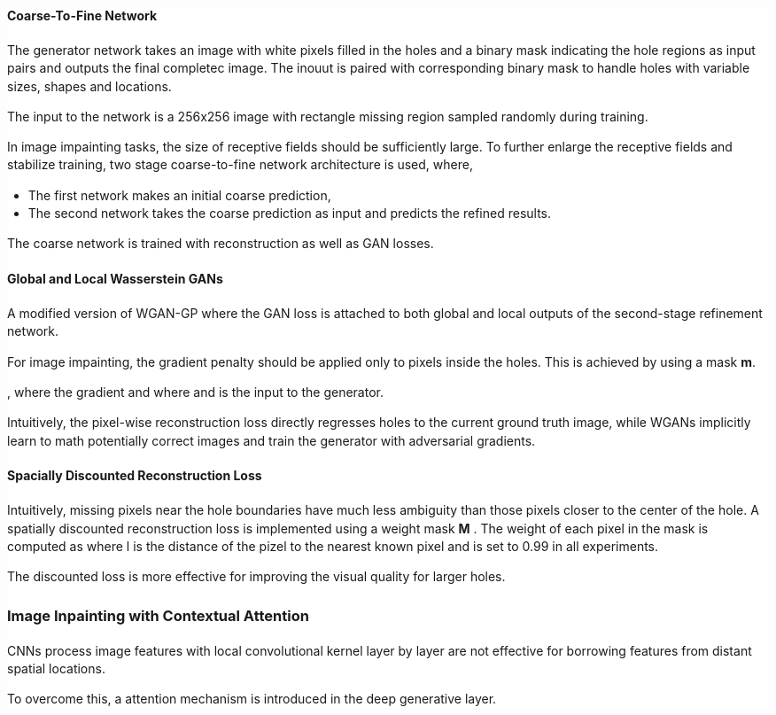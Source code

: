#### Coarse-To-Fine Network

The generator network takes an image with white pixels filled in the holes and a binary mask indicating the hole regions as input pairs and outputs the final completec image. The inouut is paired with corresponding binary mask to handle holes with variable sizes, shapes and locations.

The input to the network is a 256x256 image with rectangle missing region sampled randomly during training.

In image impainting tasks, the size of receptive fields should be sufficiently large. To further enlarge the receptive fields and stabilize training, two stage coarse-to-fine network architecture is used, where,

* The first network makes an initial coarse prediction,
* The second network takes the coarse prediction as input and predicts the refined results. 

The coarse network is trained with reconstruction as well as GAN losses.

#### Global and Local Wasserstein GANs

A modified version of WGAN-GP where the GAN loss is attached to both global and local outputs of the second-stage refinement network.

For image impainting, the gradient penalty should be applied only to pixels inside the holes. This is achieved by using a mask **m**.

![Loss](https://latex.codecogs.com/gif.latex?%5Ctextup%7BLoss%7D%20%3D%20%5Clambda%20E_%7B%5Chat%7Bx%7D%5Csim%20%5Cmathbb%7BP%7D_%7B%5Chat%7Bx%7D%7D%7D%5Cleft%20%28%20%5Cleft%20%5C%7C%20%5Cnabla_%7B%5Chat%7Bx%7D%7DD%5Cleft%20%28%20%5Chat%7Bx%7D%20%5Cright%20%29%20%5Codot%20%5Cleft%20%281-%5Ctextbf%7Bm%7D%20%5Cright%20%29%29%20%5Cright%20%5C%7C_2%20-1%5Cright%20%29%5E2), where the gradient ![gradient](https://latex.codecogs.com/gif.latex?%5Cnabla_%7B%5Chat%7Bx%7D%7DD%5Cleft%20%28%20%5Chat%7Bx%7D%20%5Cright%20%29%20%3D%20%5Cfrac%7B%5Ctilde%7Bx%7D-%5Chat%7Bx%7D%7D%7B%5Cleft%20%5C%7C%20%5Ctilde%7Bx%7D-%5Chat%7Bx%7D%20%5Cright%20%5C%7C%7D) and ![xhat](https://latex.codecogs.com/gif.latex?%5Chat%7Bx%7D%20%3D%20%281-t%29x&plus;t%5Chat%7Bx%7D) where ![x](https://latex.codecogs.com/gif.latex?%5Ctilde%7Bx%7D%20%3D%20G%28z%29) and ![z](https://latex.codecogs.com/gif.latex?z) is the input to the generator.

Intuitively, the pixel-wise reconstruction loss directly regresses holes to the current ground truth image, while WGANs implicitly learn to math potentially correct images and train the generator with adversarial gradients.

#### Spacially Discounted Reconstruction Loss

Intuitively, missing pixels near the hole boundaries have much less ambiguity than those pixels closer to the center of the hole. A spatially discounted reconstruction loss is implemented using a weight mask **M** . The weight of each pixel in the mask is computed as ![weight](https://latex.codecogs.com/gif.latex?%5Cgamma%5El) where l is the distance of the pizel to the nearest known pixel and ![gamma](https://latex.codecogs.com/gif.latex?%5Cgamma) is set to 0.99 in all experiments.

The discounted loss is more effective for improving the visual quality for larger holes.

### Image Inpainting with Contextual Attention

CNNs process image features with local convolutional kernel layer by layer are not effective for borrowing features from distant spatial locations. 

To overcome this, a attention mechanism is introduced in the deep generative layer.
